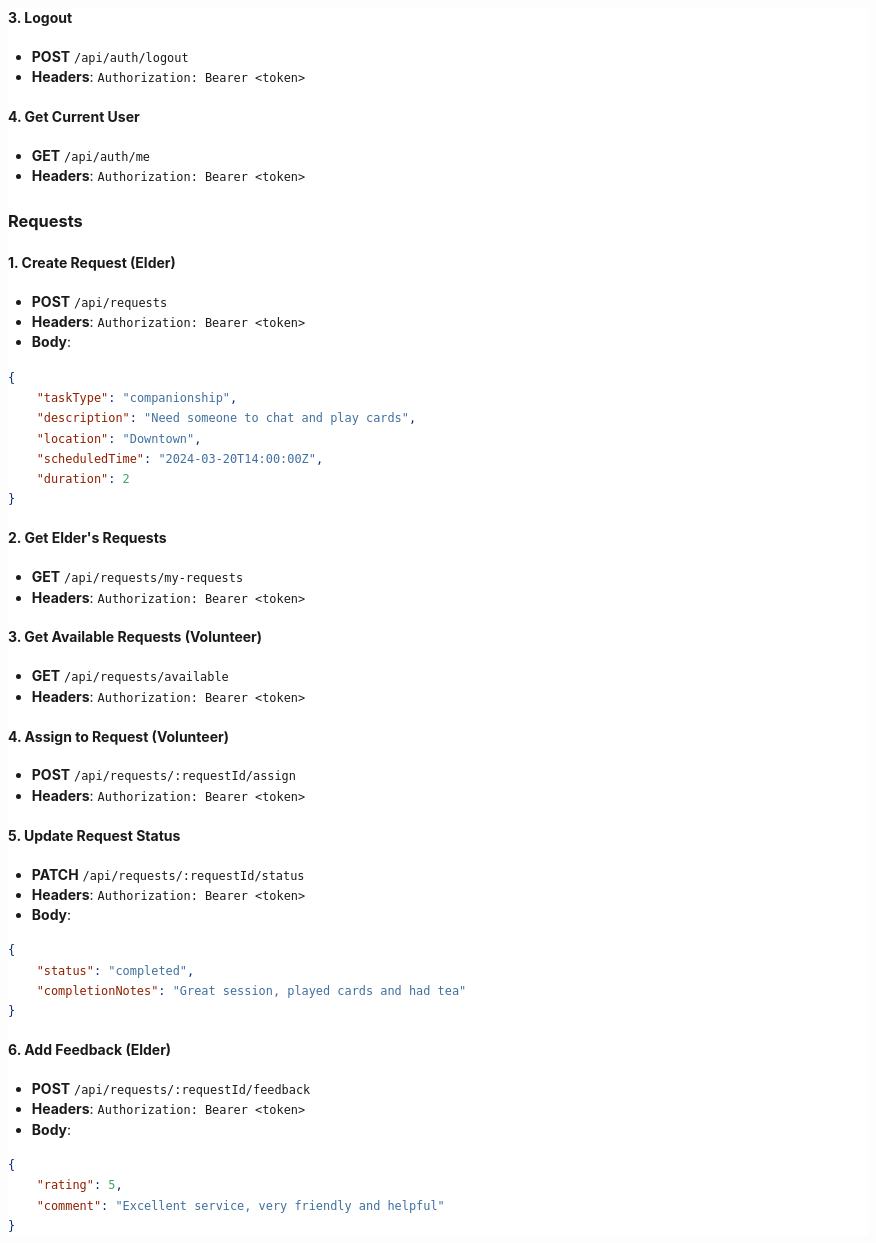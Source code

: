 #### 3. Logout
- **POST** `/api/auth/logout`
- **Headers**: `Authorization: Bearer <token>`

#### 4. Get Current User
- **GET** `/api/auth/me`
- **Headers**: `Authorization: Bearer <token>`

### Requests

#### 1. Create Request (Elder)
- **POST** `/api/requests`
- **Headers**: `Authorization: Bearer <token>`
- **Body**:
```json
{
    "taskType": "companionship",
    "description": "Need someone to chat and play cards",
    "location": "Downtown",
    "scheduledTime": "2024-03-20T14:00:00Z",
    "duration": 2
}
```

#### 2. Get Elder's Requests
- **GET** `/api/requests/my-requests`
- **Headers**: `Authorization: Bearer <token>`

#### 3. Get Available Requests (Volunteer)
- **GET** `/api/requests/available`
- **Headers**: `Authorization: Bearer <token>`

#### 4. Assign to Request (Volunteer)
- **POST** `/api/requests/:requestId/assign`
- **Headers**: `Authorization: Bearer <token>`

#### 5. Update Request Status
- **PATCH** `/api/requests/:requestId/status`
- **Headers**: `Authorization: Bearer <token>`
- **Body**:
```json
{
    "status": "completed",
    "completionNotes": "Great session, played cards and had tea"
}
```

#### 6. Add Feedback (Elder)
- **POST** `/api/requests/:requestId/feedback`
- **Headers**: `Authorization: Bearer <token>`
- **Body**:
```json
{
    "rating": 5,
    "comment": "Excellent service, very friendly and helpful"
}
```
